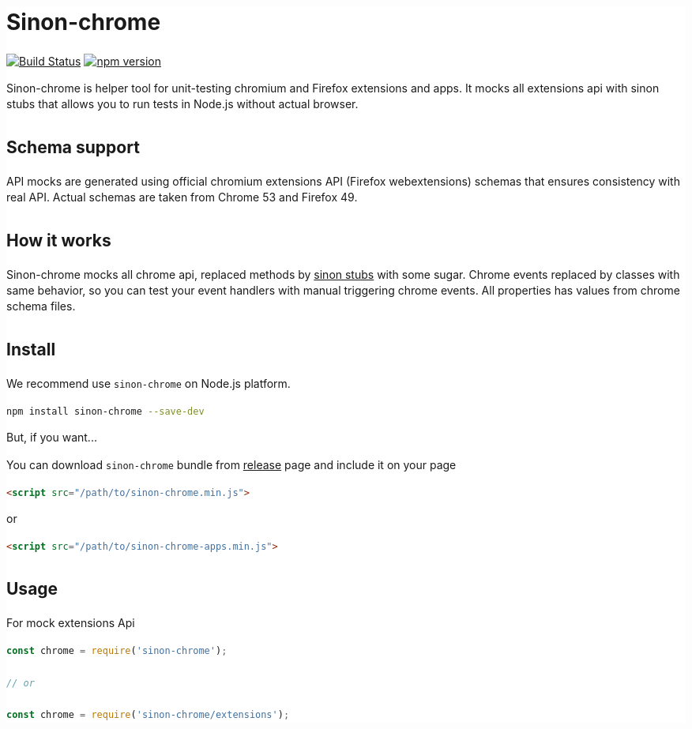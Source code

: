 # Sinon-chrome

[![Build Status](https://travis-ci.org/acvetkov/sinon-chrome.svg?branch=master)](https://travis-ci.org/acvetkov/sinon-chrome)
[![npm version](https://badge.fury.io/js/sinon-chrome.svg)](https://www.npmjs.com/package/sinon-chrome)

Sinon-chrome is helper tool for unit-testing chromium and Firefox extensions and apps. It mocks all extensions api with sinon stubs that allows you to run tests in Node.js without actual browser.

## Schema support

API mocks are generated using official chromium extensions API (Firefox webextensions) schemas that ensures consistency with real API. Actual schemas are taken from Chrome 53 and Firefox 49.

## How it works

Sinon-chrome mocks all chrome api, replaced methods by [sinon stubs](http://sinonjs.org/docs/#stubs) with some sugar.
Chrome events replaced by classes with same behavior, so you can test your event handlers with manual triggering chrome events.
All properties has values from chrome schema files.

## Install

We recommend use `sinon-chrome` on Node.js platform.

```bash
npm install sinon-chrome --save-dev
```

But, if you want...

You can download `sinon-chrome` bundle from [release](https://github.com/acvetkov/sinon-chrome/releases) page and include it on your page

```html
<script src="/path/to/sinon-chrome.min.js">
```

or

```html
<script src="/path/to/sinon-chrome-apps.min.js">
```

## Usage

For mock extensions Api

```js
const chrome = require('sinon-chrome');

// or

const chrome = require('sinon-chrome/extensions');
```
